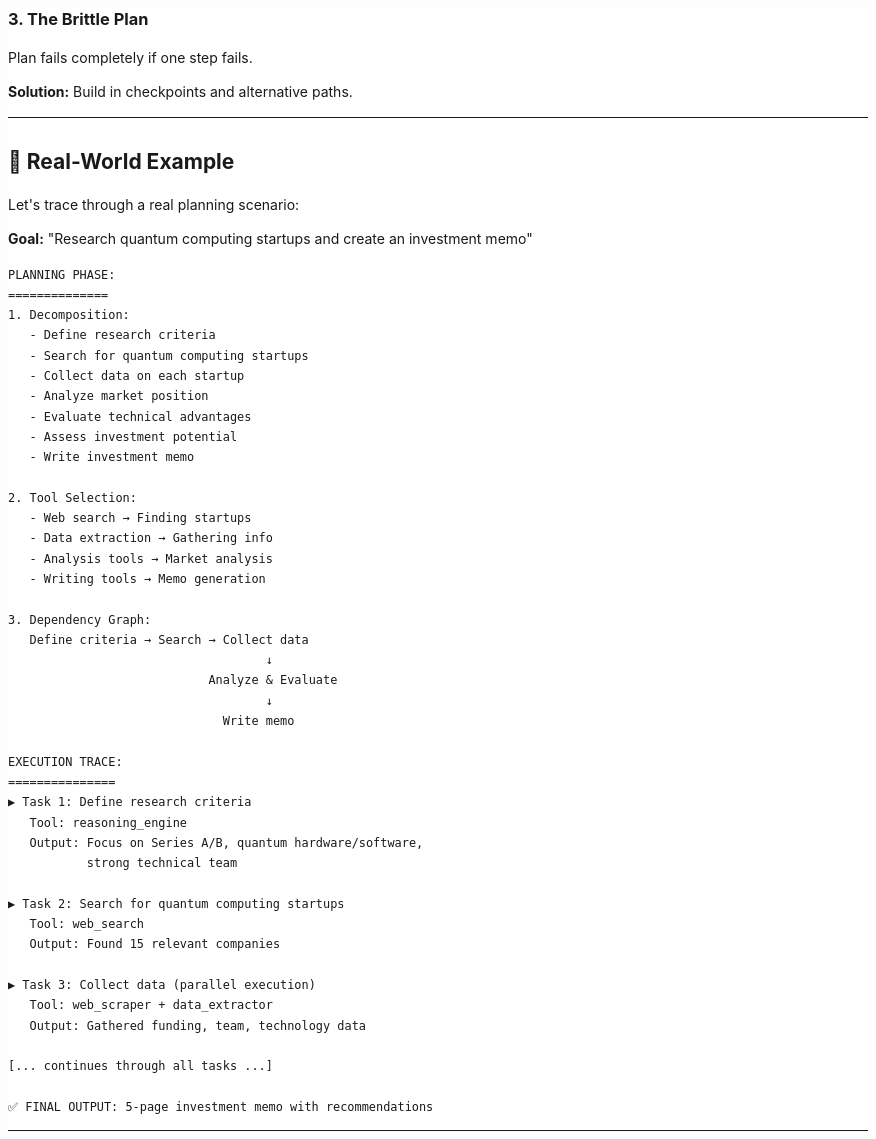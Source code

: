 ### 3. **The Brittle Plan**
Plan fails completely if one step fails.

**Solution:** Build in checkpoints and alternative paths.

---

## 🔬 Real-World Example

Let's trace through a real planning scenario:

**Goal:** "Research quantum computing startups and create an investment memo"

```
PLANNING PHASE:
==============
1. Decomposition:
   - Define research criteria
   - Search for quantum computing startups
   - Collect data on each startup
   - Analyze market position
   - Evaluate technical advantages
   - Assess investment potential
   - Write investment memo

2. Tool Selection:
   - Web search → Finding startups
   - Data extraction → Gathering info
   - Analysis tools → Market analysis
   - Writing tools → Memo generation

3. Dependency Graph:
   Define criteria → Search → Collect data
                                    ↓
                            Analyze & Evaluate
                                    ↓
                              Write memo

EXECUTION TRACE:
===============
▶️ Task 1: Define research criteria
   Tool: reasoning_engine
   Output: Focus on Series A/B, quantum hardware/software, 
           strong technical team

▶️ Task 2: Search for quantum computing startups
   Tool: web_search
   Output: Found 15 relevant companies

▶️ Task 3: Collect data (parallel execution)
   Tool: web_scraper + data_extractor
   Output: Gathered funding, team, technology data

[... continues through all tasks ...]

✅ FINAL OUTPUT: 5-page investment memo with recommendations
```

---